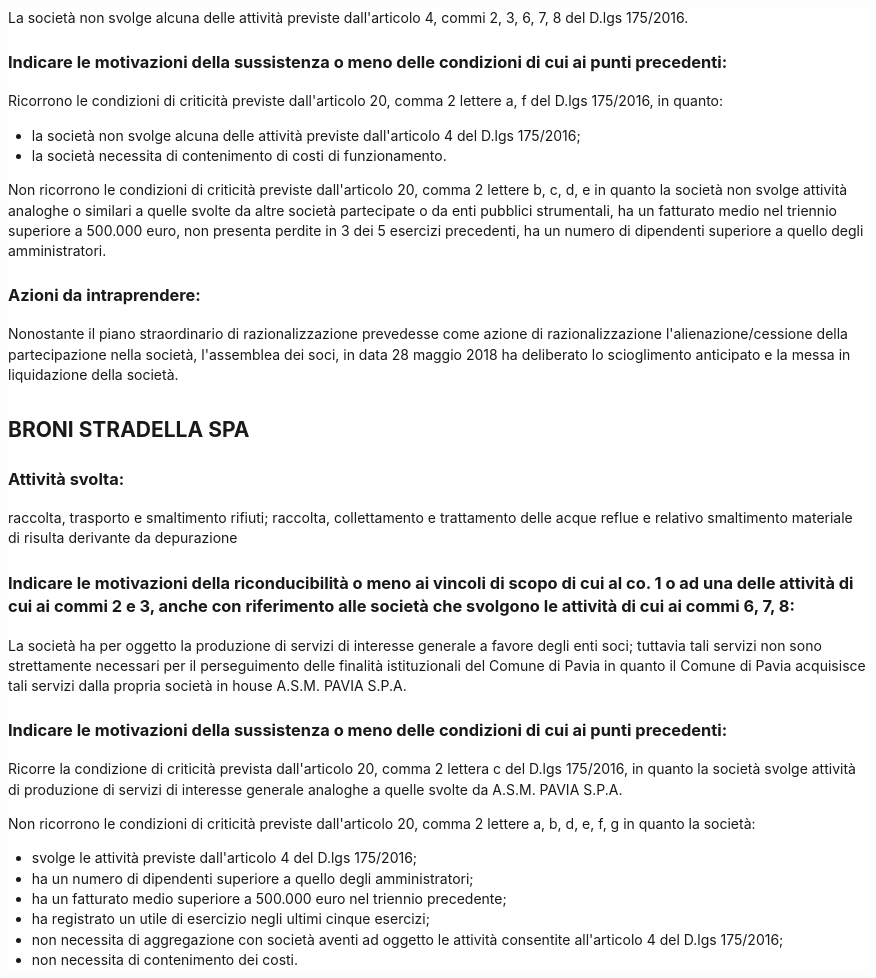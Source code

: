 La società non svolge alcuna delle attività previste dall'articolo 4, commi 2, 3, 6, 7, 8 del D.lgs 175/2016.

### Indicare le motivazioni della sussistenza o meno delle condizioni di cui ai punti precedenti:
Ricorrono le condizioni di criticità previste dall'articolo 20, comma 2 lettere a, f del D.lgs 175/2016, in quanto:
- la società non svolge alcuna delle attività previste dall'articolo 4 del D.lgs 175/2016;
- la società necessita di contenimento di costi di funzionamento.

Non ricorrono le condizioni di criticità previste dall'articolo 20, comma 2 lettere b, c, d, e in quanto la società non svolge attività analoghe o similari a quelle svolte da altre società partecipate o da enti pubblici strumentali, ha un fatturato medio nel triennio superiore a 500.000 euro, non presenta perdite in 3 dei 5 esercizi precedenti, ha un numero di dipendenti superiore a quello degli amministratori.

### Azioni da intraprendere:
Nonostante il piano straordinario di razionalizzazione prevedesse come azione di razionalizzazione l'alienazione/cessione della partecipazione nella società, l'assemblea dei soci, in data 28 maggio 2018 ha deliberato lo scioglimento anticipato e la messa in liquidazione della società.

## BRONI STRADELLA SPA
### Attività svolta:
raccolta, trasporto e smaltimento rifiuti; raccolta, collettamento e trattamento delle acque reflue e relativo smaltimento materiale di risulta derivante da depurazione

### Indicare le motivazioni della riconducibilità o meno ai vincoli di scopo di cui al co. 1 o ad una delle attività di cui ai commi 2 e 3, anche con riferimento alle società che svolgono le attività di cui ai commi 6, 7, 8:
La società ha per oggetto la produzione di servizi di interesse generale a favore degli enti soci; tuttavia tali servizi non sono strettamente necessari per il perseguimento delle finalità istituzionali del Comune di Pavia in quanto il Comune di Pavia acquisisce tali servizi dalla propria società in house A.S.M. PAVIA S.P.A.

### Indicare le motivazioni della sussistenza o meno delle condizioni di cui ai punti precedenti:
Ricorre la condizione di criticità prevista dall'articolo 20, comma 2 lettera c del D.lgs 175/2016, in quanto la società svolge attività di produzione di servizi di interesse generale analoghe a quelle svolte da A.S.M. PAVIA S.P.A.

Non ricorrono le condizioni di criticità previste dall'articolo 20, comma 2 lettere a, b, d, e, f, g in quanto la società:
- svolge le attività previste dall'articolo 4 del D.lgs 175/2016;
- ha un numero di dipendenti superiore a quello degli amministratori;
- ha un fatturato medio superiore a 500.000 euro nel triennio precedente;
- ha registrato un utile di esercizio negli ultimi cinque esercizi;
- non necessita di aggregazione con società aventi ad oggetto le attività consentite all'articolo 4 del D.lgs 175/2016;
- non necessita di contenimento dei costi.
